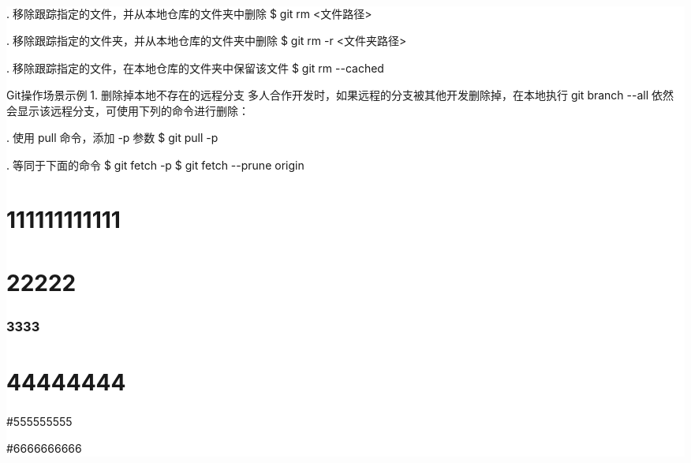 . 移除跟踪指定的文件，并从本地仓库的文件夹中删除 $ git rm <文件路径>

. 移除跟踪指定的文件夹，并从本地仓库的文件夹中删除 $ git rm -r <文件夹路径>

. 移除跟踪指定的文件，在本地仓库的文件夹中保留该文件 $ git rm --cached

Git操作场景示例 1. 删除掉本地不存在的远程分支 多人合作开发时，如果远程的分支被其他开发删除掉，在本地执行 git branch --all 依然会显示该远程分支，可使用下列的命令进行删除：

. 使用 pull 命令，添加 -p 参数 $ git pull -p

. 等同于下面的命令 $ git fetch -p $ git fetch --prune origin

111111111111
============

22222
=====

### 3333

44444444
========

#555555555

#6666666666
